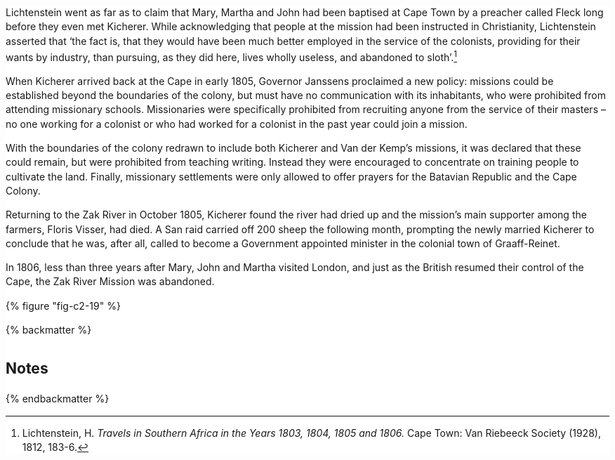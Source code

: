 Lichtenstein went as far as to claim that Mary, Martha and John had been baptised at Cape Town by a preacher called Fleck long before they even met Kicherer. While acknowledging that people at the mission had been instructed in Christianity, Lichtenstein asserted that ‘the fact is, that they would have been much better employed in the service of the colonists, providing for their wants by industry, than pursuing, as they did here, lives wholly useless, and abandoned to sloth’.[^23]

When Kicherer arrived back at the Cape in early 1805, Governor Janssens proclaimed a new policy: missions could be established beyond the boundaries of the colony, but must have no communication with its inhabitants, who were prohibited from attending missionary schools. Missionaries were specifically prohibited from recruiting anyone from the service of their masters – no one working for a colonist or who had worked for a colonist in the past year could join a mission.

With the boundaries of the colony redrawn to include both Kicherer and Van der Kemp’s missions, it was declared that these could remain, but were prohibited from teaching writing. Instead they were encouraged to concentrate on training people to cultivate the land. Finally, missionary settlements were only allowed to offer prayers for the Batavian Republic and the Cape Colony.

Returning to the Zak River in October 1805, Kicherer found the river had dried up and the mission’s main supporter among the farmers, Floris Visser, had died. A San raid carried off 200 sheep the following month, prompting the newly married Kicherer to conclude that he was, after all, called to become a Government appointed minister in the colonial town of Graaff-Reinet.

In 1806, less than three years after Mary, John and Martha visited London, and just as the British resumed their control of the Cape, the Zak River Mission was abandoned.

{% figure "fig-c2-19" %}

{% backmatter %}

## **Notes**

[^1]: Jensz, Felicity, and Hanna Acke. “The Form and Function of Nineteenth-Century Missionary Periodicals: Introduction.” _Church History_ 82, no. 2 (2013): 368-73. <https://doi.org/10.1017/s0009640713000036>.  

[^2]: Sivasundaram, Sujit. _Nature and the Godly Empire : Science and Evangelical Mission in the Pacific, 1795-1850._Cambridge Social and Cultural Histories ; 7. Cambridge ; New York: Cambridge University Press, 2005, 105-110.  

[^3]: Elbourne, Elizabeth. _Blood Ground : Colonialism, Missions, and the Contest for Christianity in the Cape Colony and Britain, 1799-1853._ Mcgill-Queen’s Studies in the History of Religion. Series Two ; 19. Montreal: McGill-Queen’s University Press, 2002, 126.  

[^4]: <http://www.ephemera-society.org.uk/items/2012/apr12.html>  

[^5]: Evangelical Magazine 1804, p.517  

[^6]: Transactions Volume 2, v-vii  

[^7]: _The Converted Hottentots._ Vol. The Cottage Library of Christian Knowledge, a new series of religious tracts. London, 1804, 2.  

[^8]: Transactions Volume 1, iv  

[^9]: Transactions Volume 1, xvi  

[^10]: Transactions Volume 1, 325; Missionary Magazine, 21 Octiber 1799, 477  

[^11]: Transactions Volume 1, 369  

[^12]: Barrow, John. _An Account of Travels into the Interior of Southern Africa in the Years 1798 and 1798._ T. Cadell & W. Davies, 1801, 85.

[^13]: Transactions Volume 1, 326  

[^14]: Transactions Volume 1, 329  

[^15]: Transactions Volume 1, 336  

[^16]: Transactions Volume 1, 331  

[^17]: Transactions Volume 1, 337  

[^18]: Elbourne, Elizabeth. _Blood Ground : Colonialism, Missions, and the Contest for Christianity in the Cape Colony and Britain, 1799-1853._ Mcgill-Queen’s Studies in the History of Religion. Series Two ; 19. Montreal: McGill-Queen’s University Press, 2002.  

[^19]: Transactions Volume 2, 9  

[^20]: Transactions Volume 2, 6-7  

[^21]: Transactions Volume 2, 3  

[^22]: Evangelical Magazine 1804, p.547  

[^23]: Lichtenstein, H. _Travels in Southern Africa in the Years 1803, 1804, 1805 and 1806._ Cape Town: Van Riebeeck Society (1928), 1812, 183-6.

{% endbackmatter %}
